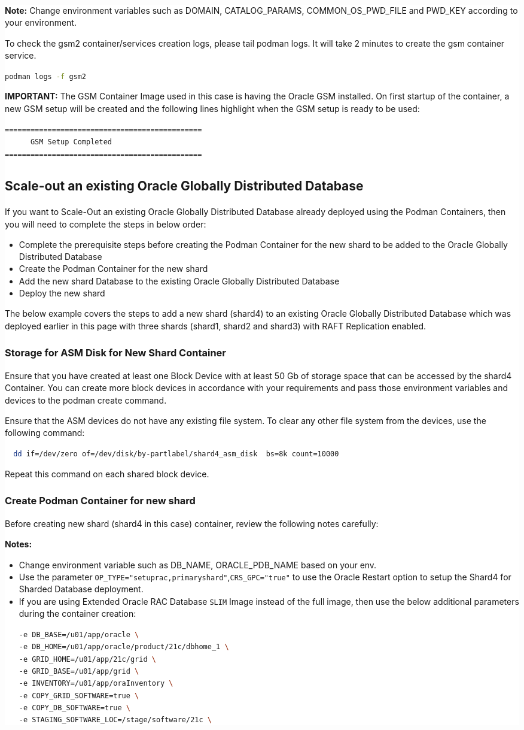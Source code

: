**Note:** Change environment variables such as DOMAIN, CATALOG_PARAMS, COMMON_OS_PWD_FILE and PWD_KEY according to your environment.

To check the gsm2 container/services creation logs, please tail podman logs. It will take 2 minutes to create the gsm container service.

```bash
podman logs -f gsm2
```

**IMPORTANT:** The GSM Container Image used in this case is having the Oracle GSM installed. On first startup of the container, a new GSM setup will be created and the following lines highlight when the GSM setup is ready to be used:

```bash
==============================================
      GSM Setup Completed
==============================================
```

## Scale-out an existing Oracle Globally Distributed Database

If you want to Scale-Out an existing Oracle Globally Distributed Database already deployed using the Podman Containers, then you will need to complete the steps in below order:

- Complete the prerequisite steps before creating the Podman Container for the new shard to be added to the Oracle Globally Distributed Database
- Create the Podman Container for the new shard
- Add the new shard Database to the existing Oracle Globally Distributed Database
- Deploy the new shard

The below example covers the steps to add a new shard (shard4) to an existing Oracle Globally Distributed Database which was deployed earlier in this page with three shards (shard1, shard2 and shard3) with RAFT Replication enabled.

### Storage for ASM Disk for New Shard Container

Ensure that you have created at least one Block Device with at least 50 Gb of storage space that can be accessed by the shard4 Container. You can create more block devices in accordance with your requirements and pass those environment variables and devices to the podman create command.

Ensure that the ASM devices do not have any existing file system. To clear any other file system from the devices, use the following command:

```bash
  dd if=/dev/zero of=/dev/disk/by-partlabel/shard4_asm_disk  bs=8k count=10000
```
Repeat this command on each shared block device.

### Create Podman Container for new shard

Before creating new shard (shard4 in this case) container, review the following notes carefully:

**Notes:**

* Change environment variable such as DB_NAME, ORACLE_PDB_NAME based on your env.
* Use the parameter `OP_TYPE="setuprac,primaryshard"`,`CRS_GPC="true"` to use the Oracle Restart option to setup the Shard4 for Sharded Database deployment.
* If you are using Extended Oracle RAC Database `SLIM` Image instead of the full image, then use the below additional parameters during the container creation:
  ```bash
  -e DB_BASE=/u01/app/oracle \
  -e DB_HOME=/u01/app/oracle/product/21c/dbhome_1 \
  -e GRID_HOME=/u01/app/21c/grid \
  -e GRID_BASE=/u01/app/grid \
  -e INVENTORY=/u01/app/oraInventory \
  -e COPY_GRID_SOFTWARE=true \
  -e COPY_DB_SOFTWARE=true \
  -e STAGING_SOFTWARE_LOC=/stage/software/21c \
  ```
